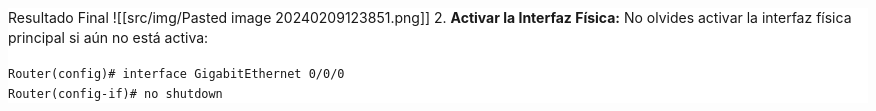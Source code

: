 Resultado Final
![[src/img/Pasted image 20240209123851.png]]
2. **Activar la Interfaz Física:**
   No olvides activar la interfaz física principal si aún no está activa:
   ```plaintext
   Router(config)# interface GigabitEthernet 0/0/0
   Router(config-if)# no shutdown
   ```






